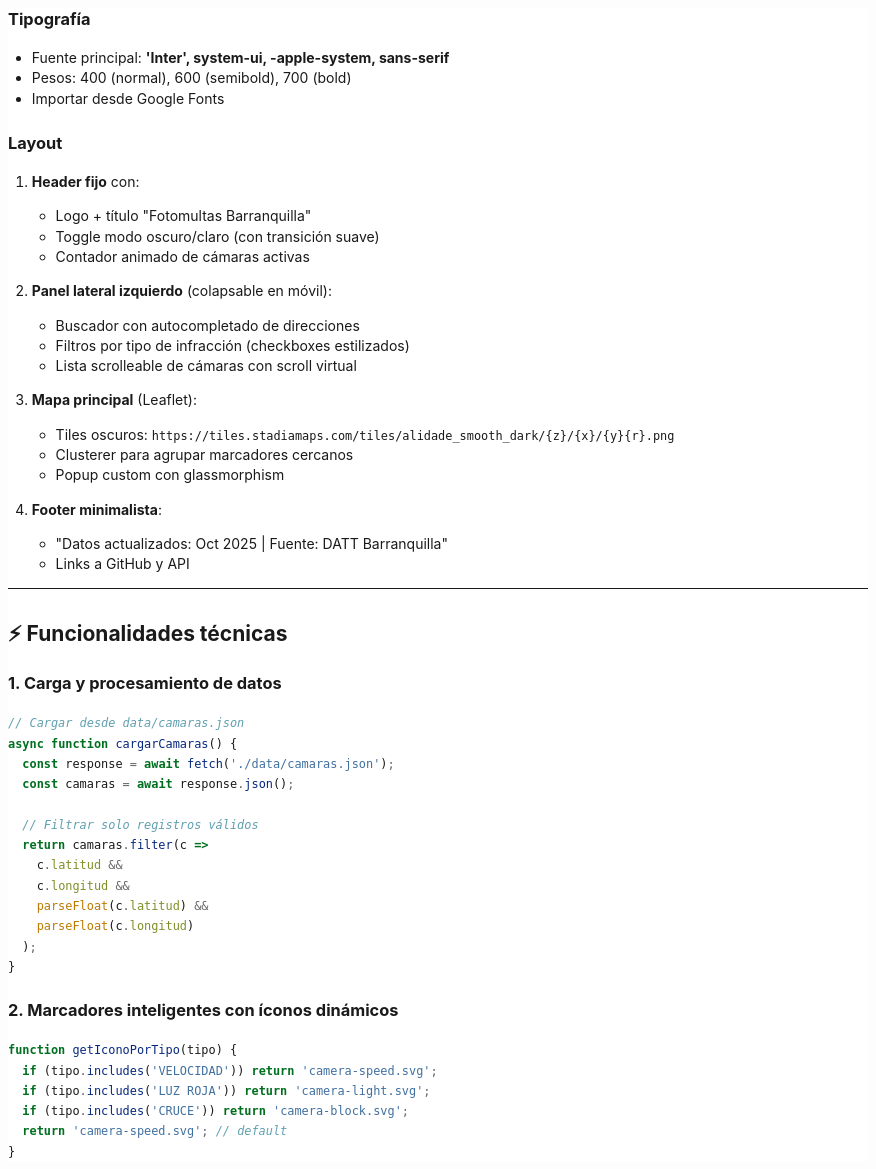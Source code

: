 ### Tipografía
- Fuente principal: **'Inter', system-ui, -apple-system, sans-serif**
- Pesos: 400 (normal), 600 (semibold), 700 (bold)
- Importar desde Google Fonts

### Layout
1. **Header fijo** con:
   - Logo + título "Fotomultas Barranquilla"
   - Toggle modo oscuro/claro (con transición suave)
   - Contador animado de cámaras activas

2. **Panel lateral izquierdo** (colapsable en móvil):
   - Buscador con autocompletado de direcciones
   - Filtros por tipo de infracción (checkboxes estilizados)
   - Lista scrolleable de cámaras con scroll virtual

3. **Mapa principal** (Leaflet):
   - Tiles oscuros: `https://tiles.stadiamaps.com/tiles/alidade_smooth_dark/{z}/{x}/{y}{r}.png`
   - Clusterer para agrupar marcadores cercanos
   - Popup custom con glassmorphism

4. **Footer minimalista**:
   - "Datos actualizados: Oct 2025 | Fuente: DATT Barranquilla"
   - Links a GitHub y API

---

## ⚡ Funcionalidades técnicas

### 1. Carga y procesamiento de datos
```javascript
// Cargar desde data/camaras.json
async function cargarCamaras() {
  const response = await fetch('./data/camaras.json');
  const camaras = await response.json();
  
  // Filtrar solo registros válidos
  return camaras.filter(c => 
    c.latitud && 
    c.longitud && 
    parseFloat(c.latitud) && 
    parseFloat(c.longitud)
  );
}
```

### 2. Marcadores inteligentes con íconos dinámicos
```javascript
function getIconoPorTipo(tipo) {
  if (tipo.includes('VELOCIDAD')) return 'camera-speed.svg';
  if (tipo.includes('LUZ ROJA')) return 'camera-light.svg';
  if (tipo.includes('CRUCE')) return 'camera-block.svg';
  return 'camera-speed.svg'; // default
}
```
